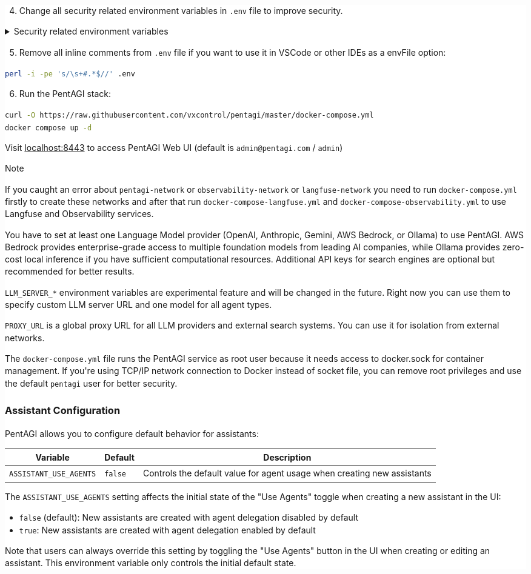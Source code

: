 4. Change all security related environment variables in `.env` file to improve security.

<details><summary>Security related environment variables</summary></details>

5. Remove all inline comments from `.env` file if you want to use it in VSCode or other IDEs as a envFile option:

```bash
perl -i -pe 's/\s+#.*$//' .env
```

6. Run the PentAGI stack:

```bash
curl -O https://raw.githubusercontent.com/vxcontrol/pentagi/master/docker-compose.yml
docker compose up -d
```

Visit [localhost:8443](https://localhost:8443) to access PentAGI Web UI (default is `admin@pentagi.com` / `admin`)

> [!NOTE]
> If you caught an error about `pentagi-network` or `observability-network` or `langfuse-network` you need to run `docker-compose.yml` firstly to create these networks and after that run `docker-compose-langfuse.yml` and `docker-compose-observability.yml` to use Langfuse and Observability services.
>
> You have to set at least one Language Model provider (OpenAI, Anthropic, Gemini, AWS Bedrock, or Ollama) to use PentAGI. AWS Bedrock provides enterprise-grade access to multiple foundation models from leading AI companies, while Ollama provides zero-cost local inference if you have sufficient computational resources. Additional API keys for search engines are optional but recommended for better results.
>
> `LLM_SERVER_*` environment variables are experimental feature and will be changed in the future. Right now you can use them to specify custom LLM server URL and one model for all agent types.
>
> `PROXY_URL` is a global proxy URL for all LLM providers and external search systems. You can use it for isolation from external networks.
>
> The `docker-compose.yml` file runs the PentAGI service as root user because it needs access to docker.sock for container management. If you're using TCP/IP network connection to Docker instead of socket file, you can remove root privileges and use the default `pentagi` user for better security.

### Assistant Configuration

PentAGI allows you to configure default behavior for assistants:

| Variable | Default | Description |
|----------|---------|-------------|
| `ASSISTANT_USE_AGENTS` | `false` | Controls the default value for agent usage when creating new assistants |

The `ASSISTANT_USE_AGENTS` setting affects the initial state of the "Use Agents" toggle when creating a new assistant in the UI:
- `false` (default): New assistants are created with agent delegation disabled by default
- `true`: New assistants are created with agent delegation enabled by default

Note that users can always override this setting by toggling the "Use Agents" button in the UI when creating or editing an assistant. This environment variable only controls the initial default state.
